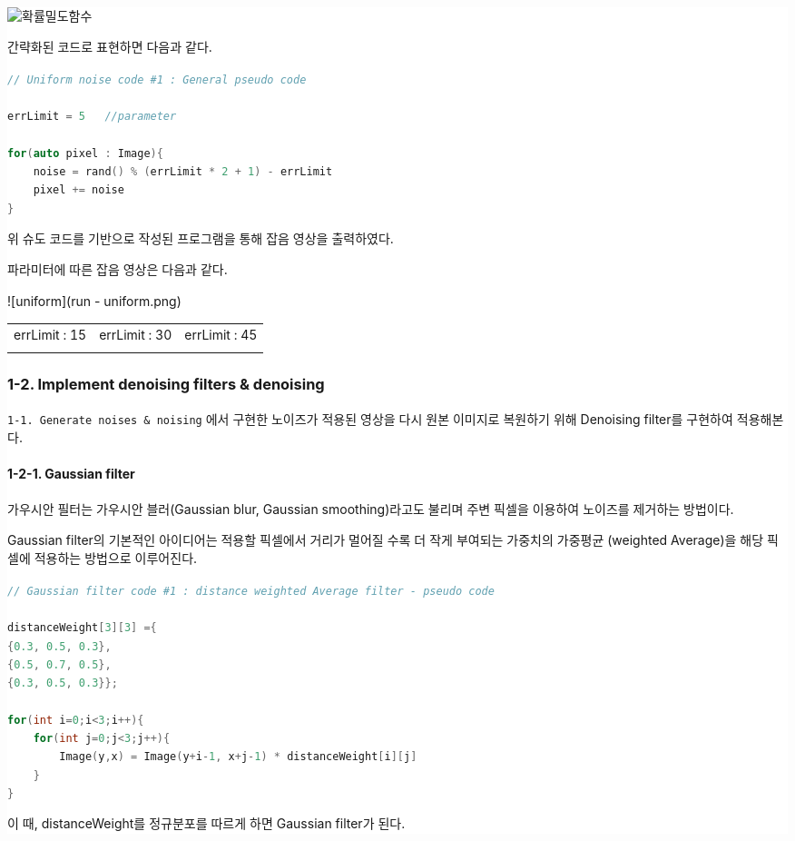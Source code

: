 ![확률밀도함수](https://upload.wikimedia.org/wikipedia/commons/thumb/9/96/Uniform_Distribution_PDF_SVG.svg/250px-Uniform_Distribution_PDF_SVG.svg.png)

[^(5)]: Uniform distribution from [Wikipedia(Link)](https://en.wikipedia.org/wiki/Uniform_distribution_(continuous))

간략화된 코드로 표현하면 다음과 같다.

```cpp
// Uniform noise code #1 : General pseudo code

errLimit = 5   //parameter

for(auto pixel : Image){
    noise = rand() % (errLimit * 2 + 1) - errLimit
    pixel += noise
}
```

위 슈도 코드를 기반으로 작성된 프로그램을 통해 잡음 영상을 출력하였다.

파라미터에 따른 잡음 영상은 다음과 같다.

![uniform](run - uniform.png)

|               |               |               |
| :-----------: | :-----------: | :-----------: |
| errLimit : 15 | errLimit : 30 | errLimit : 45 |
|               |               |               |

### 1-2. Implement denoising filters & denoising 

`1-1. Generate noises & noising` 에서 구현한 노이즈가 적용된 영상을 다시 원본 이미지로 복원하기 위해 Denoising filter를 구현하여 적용해본다.

#### 1-2-1. Gaussian filter

가우시안 필터는 가우시안 블러(Gaussian blur, Gaussian smoothing)라고도 불리며 주변 픽셀을 이용하여 노이즈를 제거하는 방법이다.

Gaussian filter의 기본적인 아이디어는 적용할 픽셀에서 거리가 멀어질 수록 더 작게 부여되는 가중치의 가중평균  (weighted Average)을 해당 픽셀에 적용하는 방법으로 이루어진다.

```cpp
// Gaussian filter code #1 : distance weighted Average filter - pseudo code

distanceWeight[3][3] ={
{0.3, 0.5, 0.3},
{0.5, 0.7, 0.5},
{0.3, 0.5, 0.3}};

for(int i=0;i<3;i++){
    for(int j=0;j<3;j++){
        Image(y,x) = Image(y+i-1, x+j-1) * distanceWeight[i][j]
    }
}
```

이 때, distanceWeight를 정규분포를 따르게 하면 Gaussian filter가 된다.


[^(1)]: Impulse noise from [Wikipedea(Link)](https://en.wikipedia.org/wiki/Impulse_noise_(audio))
[^(2)]: Addictive white Gaussian noise from [Wikipedia(Link)](https://en.wikipedia.org/wiki/Additive_white_Gaussian_noise)
  [^(3)]: 백색잡음 from [ktword(Link)](http://www.ktword.co.kr/abbr_view.php?m_temp1=4330)
[^(4)]: generating-uniform-noise from [AiShack(Link)](http://aishack.in/tutorials/generating-uniform-noise/)
[^(6)]: Gaussian sample matrix : from [Wikipedia(Link)](https://en.wikipedia.org/wiki/Gaussian_blur)
[^(7)]: Bilateral filter's  mathematical definition from [Wikipedia(Link)](https://en.wikipedia.org/wiki/Bilateral_filter)
[^(8)]: Roberts cross Matrix image from [Wikipedia(Link)](https://en.wikipedia.org/wiki/Roberts_cross)
[^(9)]: Prewitt Matrix image from [Wikipedia(Link)](https://en.wikipedia.org/wiki/Prewitt_operator)
[^(10)]: Sobel Matrix image from [Wikipedia(Link)](https://en.wikipedia.org/wiki/Sobel_operator)